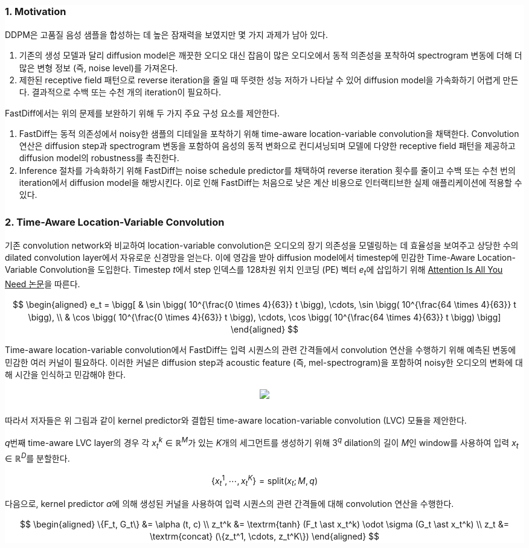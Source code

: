 ### 1. Motivation
DDPM은 고품질 음성 샘플을 합성하는 데 높은 잠재력을 보였지만 몇 가지 과제가 남아 있다. 

1. 기존의 생성 모델과 달리 diffusion model은 깨끗한 오디오 대신 잡음이 많은 오디오에서 동적 의존성을 포착하여 spectrogram 변동에 더해 더 많은 변형 정보 (즉, noise level)를 가져온다. 
2. 제한된 receptive field 패턴으로 reverse iteration을 줄일 때 뚜렷한 성능 저하가 나타날 수 있어 diffusion model을 가속화하기 어렵게 만든다. 결과적으로 수백 또는 수천 개의 iteration이 필요하다.

FastDiff에서는 위의 문제를 보완하기 위해 두 가지 주요 구성 요소를 제안한다.

1. FastDiff는 동적 의존성에서 noisy한 샘플의 디테일을 포착하기 위해 time-aware location-variable convolution을 채택한다. Convolution 연산은 diffusion step과 spectrogram 변동을 포함하여 음성의 동적 변화으로 컨디셔닝되며 모델에 다양한 receptive field 패턴을 제공하고 diffusion model의 robustness를 촉진한다. 
2. Inference 절차를 가속화하기 위해 FastDiff는 noise schedule predictor를 채택하여 reverse iteration 횟수를 줄이고 수백 또는 수천 번의 iteration에서 diffusion model을 해방시킨다. 이로 인해 FastDiff는 처음으로 낮은 계산 비용으로 인터랙티브한 실제 애플리케이션에 적용할 수 있다.

### 2. Time-Aware Location-Variable Convolution
기존 convolution network와 비교하여 location-variable convolution은 오디오의 장기 의존성을 모델링하는 데 효율성을 보여주고 상당한 수의 dilated convolution layer에서 자유로운 신경망을 얻는다. 이에 영감을 받아 diffusion model에서 timestep에 민감한 Time-Aware Location-Variable Convolution을 도입한다. Timestep $t$에서 step 인덱스를 128차원 위치 인코딩 (PE) 벡터 $e_t$에 삽입하기 위해 [Attention Is All You Need 논문](https://arxiv.org/abs/1706.03762)을 따른다.

$$
\begin{aligned}
e_t = \bigg[ & \sin \bigg( 10^{\frac{0 \times 4}{63}} t \bigg), \cdots, \sin \bigg( 10^{\frac{64 \times 4}{63}} t \bigg), \\
& \cos \bigg( 10^{\frac{0 \times 4}{63}} t \bigg), \cdots, \cos \bigg( 10^{\frac{64 \times 4}{63}} t \bigg) \bigg]
\end{aligned}
$$

Time-aware location-variable convolution에서 FastDiff는 입력 시퀀스의 관련 간격들에서 convolution 연산을 수행하기 위해 예측된 변동에 민감한 여러 커널이 필요하다. 이러한 커널은 diffusion step과 acoustic feature (즉, mel-spectrogram)을 포함하여 noisy한 오디오의 변화에 대해 시간을 인식하고 민감해야 한다. 

<center><img src='{{"/assets/img/fastdiff/fastdiff-fig1b.webp" | relative_url}}' width="65%"></center>
<br>
따라서 저자들은 위 그림과 같이 kernel predictor와 결합된 time-aware location-variable convolution (LVC) 모듈을 제안한다. 

$q$번째 time-aware LVC layer의 경우 각 $x_t^k \in \mathbb{R}^M$가 있는 $K$개의 세그먼트를 생성하기 위해 $3^q$ dilation의 길이 $M$인 window를 사용하여 입력 $x_t \in \mathbb{R}^D$를 분할한다.

$$
\begin{equation}
\{x_t^1, \cdots, x_t^K\} = \textrm{split} (x_t; M, q)
\end{equation}
$$

다음으로, kernel predictor $\alpha$에 의해 생성된 커널을 사용하여 입력 시퀀스의 관련 간격들에 대해 convolution 연산을 수행한다.

$$
\begin{aligned}
\{F_t, G_t\} &= \alpha (t, c) \\
z_t^k &= \textrm{tanh} (F_t \ast x_t^k) \odot \sigma (G_t \ast x_t^k) \\
z_t &= \textrm{concat} (\{z_t^1, \cdots, z_t^K\})
\end{aligned}
$$
